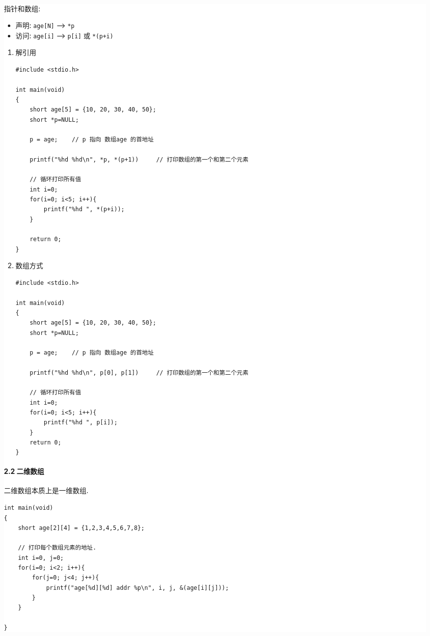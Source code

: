 指针和数组:
- 声明: `age[N]` --> `*p`
- 访问: `age[i]` --> `p[i]` 或 `*(p+i)`

1. 解引用
    ```
    #include <stdio.h>

    int main(void)
    {
        short age[5] = {10, 20, 30, 40, 50};
        short *p=NULL;

        p = age;    // p 指向 数组age 的首地址

        printf("%hd %hd\n", *p, *(p+1))     // 打印数组的第一个和第二个元素

        // 循环打印所有值
        int i=0;
        for(i=0; i<5; i++){
            printf("%hd ", *(p+i));
        }

        return 0;
    }
    ```

2. 数组方式

    ```
    #include <stdio.h>

    int main(void)
    {
        short age[5] = {10, 20, 30, 40, 50};
        short *p=NULL;

        p = age;    // p 指向 数组age 的首地址

        printf("%hd %hd\n", p[0], p[1])     // 打印数组的第一个和第二个元素

        // 循环打印所有值
        int i=0;
        for(i=0; i<5; i++){
            printf("%hd ", p[i]);
        }
        return 0;
    }
    ```


#### 2.2 二维数组
二维数组本质上是一维数组.

```
int main(void)
{
    short age[2][4] = {1,2,3,4,5,6,7,8};

    // 打印每个数组元素的地址.
    int i=0, j=0;
    for(i=0; i<2; i++){
        for(j=0; j<4; j++){
            printf("age[%d][%d] addr %p\n", i, j, &(age[i][j]));
        }
    }

}

```